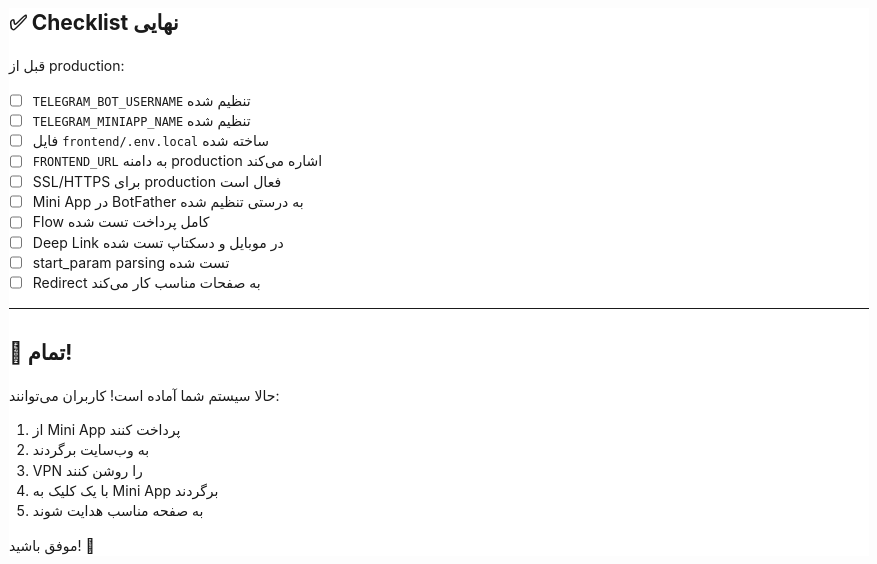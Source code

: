 ## ✅ Checklist نهایی

قبل از production:

- [ ] `TELEGRAM_BOT_USERNAME` تنظیم شده
- [ ] `TELEGRAM_MINIAPP_NAME` تنظیم شده
- [ ] فایل `frontend/.env.local` ساخته شده
- [ ] `FRONTEND_URL` به دامنه production اشاره می‌کند
- [ ] SSL/HTTPS برای production فعال است
- [ ] Mini App در BotFather به درستی تنظیم شده
- [ ] Flow کامل پرداخت تست شده
- [ ] Deep Link در موبایل و دسکتاپ تست شده
- [ ] start_param parsing تست شده
- [ ] Redirect به صفحات مناسب کار می‌کند

---

## 🎉 تمام!

حالا سیستم شما آماده است! کاربران می‌توانند:
1. از Mini App پرداخت کنند
2. به وب‌سایت برگردند
3. VPN را روشن کنند
4. با یک کلیک به Mini App برگردند
5. به صفحه مناسب هدایت شوند

موفق باشید! 🚀

